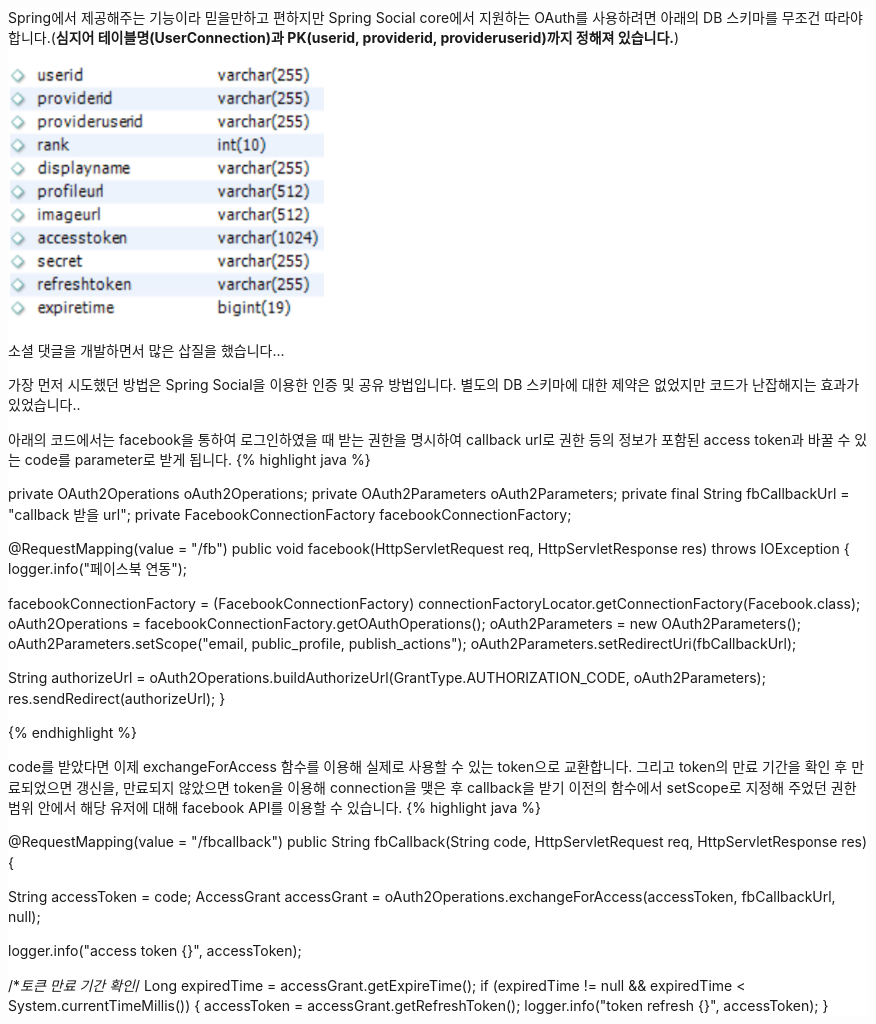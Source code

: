 Spring에서 제공해주는 기능이라 믿을만하고 편하지만 Spring Social core에서 지원하는 OAuth를 사용하려면 아래의 DB 스키마를 무조건 따라야 합니다.(**심지어 테이블명(UserConnection)과 PK(userid, providerid, provideruserid)까지 정해져 있습니다.**)

![소셜 스키마](/images/portal/post/2017-02-24-ZUM-Pilot-jeonghoon/social_schema1.PNG)

소셜 댓글을 개발하면서 많은 삽질을 했습니다...

가장 먼저 시도했던 방법은 Spring Social을 이용한 인증 및 공유 방법입니다.
별도의 DB 스키마에 대한 제약은 없었지만 코드가 난잡해지는 효과가 있었습니다..

아래의 코드에서는 facebook을 통하여 로그인하였을 때 받는 권한을 명시하여 callback url로 권한 등의 정보가 포함된 access token과 바꿀 수 있는 code를 parameter로 받게 됩니다.
{% highlight java %}

private OAuth2Operations oAuth2Operations;
private OAuth2Parameters oAuth2Parameters;
private final String fbCallbackUrl = "callback 받을 url";
private FacebookConnectionFactory facebookConnectionFactory;

@RequestMapping(value = "/fb")
public void facebook(HttpServletRequest req, HttpServletResponse res) throws IOException {
  logger.info("페이스북 연동");

  facebookConnectionFactory = (FacebookConnectionFactory) connectionFactoryLocator.getConnectionFactory(Facebook.class);
  oAuth2Operations = facebookConnectionFactory.getOAuthOperations();
  oAuth2Parameters = new OAuth2Parameters();
  oAuth2Parameters.setScope("email, public_profile, publish_actions");
  oAuth2Parameters.setRedirectUri(fbCallbackUrl);

  String authorizeUrl = oAuth2Operations.buildAuthorizeUrl(GrantType.AUTHORIZATION_CODE, oAuth2Parameters);
  res.sendRedirect(authorizeUrl);
}

{% endhighlight %}

code를 받았다면 이제 exchangeForAccess 함수를 이용해 실제로 사용할 수 있는 token으로 교환합니다.
그리고 token의 만료 기간을 확인 후 만료되었으면 갱신을, 만료되지 않았으면 token을 이용해 connection을 맺은 후 callback을 받기 이전의 함수에서 setScope로 지정해 주었던 권한 범위 안에서 해당 유저에 대해 facebook API를 이용할 수 있습니다.
{% highlight java %}

@RequestMapping(value = "/fbcallback")
public String fbCallback(String code, HttpServletRequest req, HttpServletResponse res) {

  String accessToken = code;
  AccessGrant accessGrant = oAuth2Operations.exchangeForAccess(accessToken, fbCallbackUrl, null);

  logger.info("access token {}", accessToken);

  /**토큰 만료 기간 확인*/
  Long expiredTime = accessGrant.getExpireTime();
  if (expiredTime != null && expiredTime < System.currentTimeMillis()) {
      accessToken = accessGrant.getRefreshToken();
      logger.info("token refresh {}", accessToken);
  }
